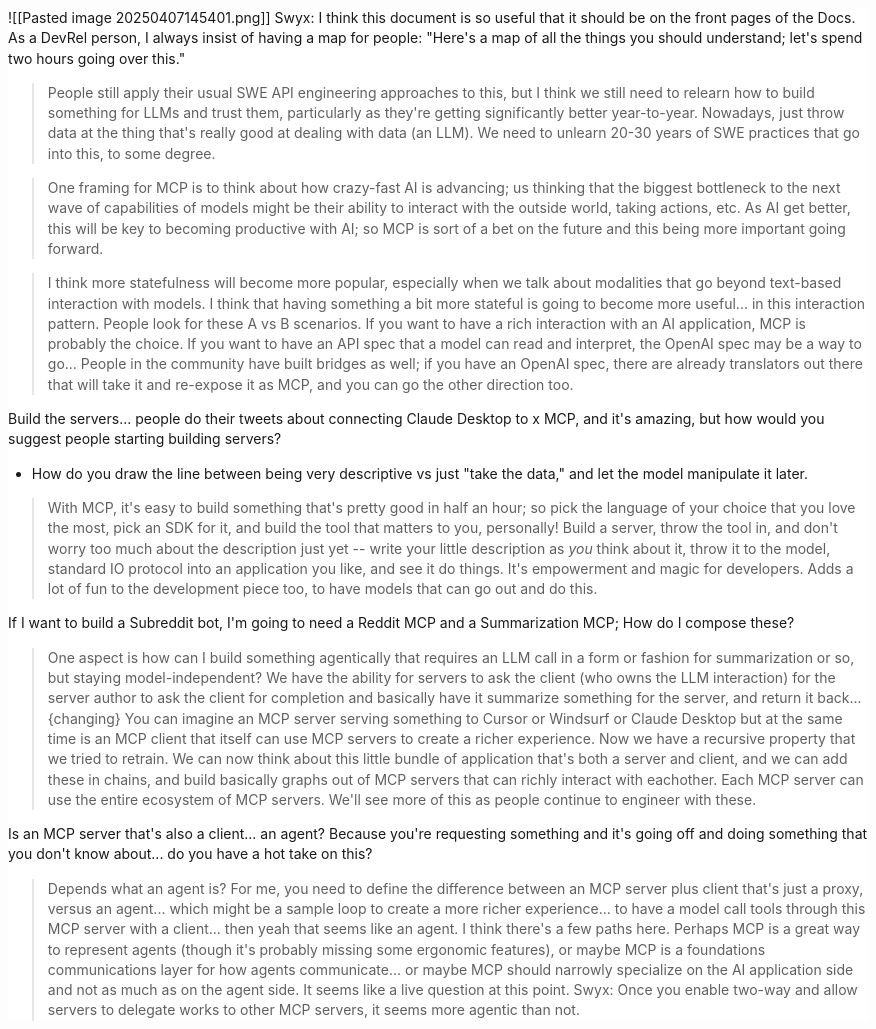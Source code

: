 ![[Pasted image 20250407145401.png]]
Swyx: I think this document is so useful that it should be on the front pages of the Docs. As a DevRel person, I always insist of having a map for people: "Here's a map of all the things you should understand; let's spend two hours going over this."


> People still apply their usual SWE API engineering approaches to this, but I think we still need to relearn how to build something for LLMs and trust them, particularly as they're getting significantly better year-to-year. Nowadays, just throw data at the thing that's really good at dealing with data (an LLM). We need to unlearn 20-30 years of SWE practices that go into this, to some degree. 

> One framing for MCP is to think about how crazy-fast AI is advancing; us thinking that the biggest bottleneck to the next wave of capabilities of models might be their ability to interact with the outside world, taking actions, etc. As AI get better, this will be key to becoming productive with AI; so MCP is sort of a bet on the future and this being more important going forward.

> I think more statefulness will become more popular, especially when we talk about modalities that go beyond text-based interaction with models. I think that having something a bit more stateful is going to become more useful... in this interaction pattern. People look for these A vs B scenarios. If you want to have a rich interaction with an AI application, MCP is probably the choice. If you want to have an API spec that a model can read and interpret, the OpenAI spec may be a way to go... People in the community have built bridges as well; if you have an OpenAI spec, there are already translators out there that will take it and re-expose it as MCP, and you can go the other direction too.

Build the servers... people do their tweets about connecting Claude Desktop to x MCP, and it's amazing, but how would you suggest people starting building servers?
- How do you draw the line between being very descriptive vs just "take the data," and let the model manipulate it later.
> With MCP, it's easy to build something that's pretty good in half an hour; so pick the language of your choice that you love the most, pick an SDK for it, and build the tool that matters to you, personally! Build a server, throw the tool in, and don't worry too much about the description just yet -- write your little description as *you* think about it, throw it to the model, standard IO protocol into an application you like, and see it do things. It's empowerment and magic for developers. Adds a lot of fun to the development piece too, to have models that can go out and do this.

 
If I want to build a Subreddit bot, I'm going to need a Reddit MCP and a Summarization MCP; How do I compose these?
> One aspect is how can I build something agentically that requires an LLM call in a form or fashion for summarization or so, but staying model-independent? We have the ability for servers to ask the client (who owns the LLM interaction) for the server author to ask the client for completion and basically have it summarize something for the server, and return it back... {changing} You can imagine an MCP server serving something to Cursor or Windsurf or Claude Desktop but at the same time is an MCP client that itself can use MCP servers to create a richer experience. Now we have a recursive property that we tried to retrain. We can now think about this little bundle of application that's both a server and client, and we can add these in chains, and build basically graphs out of MCP servers that can richly interact with eachother. Each MCP server can use the entire ecosystem of MCP servers. We'll see more of this as people continue to engineer with these.

Is an MCP server that's also a client... an agent? Because you're requesting something and it's going off and doing something that you don't know about... do you have a hot take on this?
> Depends what an agent is? For me, you need to define the difference between an MCP server plus client that's just a proxy, versus an agent... which might be a sample loop to create a more richer experience... to have a model call tools through this MCP server with a client... then yeah that seems like an agent.
> I think there's a few paths here. Perhaps MCP is a great way to represent agents (though it's probably missing some ergonomic features), or maybe MCP is a foundations communications layer for how agents communicate... or maybe MCP should narrowly specialize on the AI application side and not as much as on the agent side. It seems like a live question at this point.
Swyx: Once you enable two-way and allow servers to delegate works to other MCP servers, it seems  more agentic than not.
